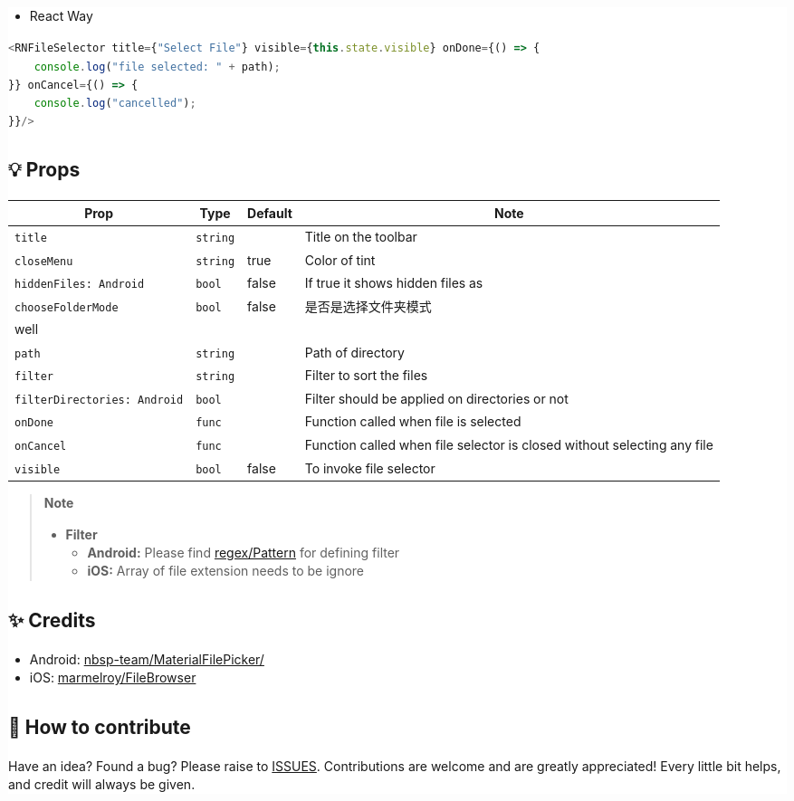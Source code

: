 - React Way

```javascript
<RNFileSelector title={"Select File"} visible={this.state.visible} onDone={() => {
    console.log("file selected: " + path);
}} onCancel={() => {
    console.log("cancelled");
}}/>
```


## 💡 Props


| Prop              | Type       | Default | Note                                                                                                       |
| ----------------- | ---------- | ------- | ---------------------------------------------------------------------------------------------------------- |
| `title`       | `string`     |         | Title on the toolbar
| `closeMenu`      | `string`     |   true      | Color of tint
| `hiddenFiles: Android`       | `bool`     |  false       | If true it shows hidden files as 
| `chooseFolderMode` | `bool` | false | 是否是选择文件夹模式
well                                                            |
| `path` | `string` |         | Path of directory                                                   |  |
| `filter`    | `string`     |         | Filter to sort the files                                        |  |
| `filterDirectories: Android`      | `bool`     |         | Filter should be applied on directories or not 
| `onDone`      | `func`     |         | Function called when file is selected       |  |
| `onCancel`      | `func`     |         | Function called when file selector is closed without selecting any file | |
| `visible`      | `bool`     |    false     | To invoke file selector | |


> **Note**
> - **Filter**
>    - **Android:** Please find [regex/Pattern](https://developer.android.com/reference/java/util/regex/Pattern.html) for defining filter
>    - **iOS:** Array of file extension needs to be ignore


## ✨ Credits

- Android: [nbsp-team/MaterialFilePicker/](https://github.com/nbsp-team/MaterialFilePicker)
- iOS: [marmelroy/FileBrowser](https://github.com/marmelroy/FileBrowser)

## 🤔 How to contribute
Have an idea? Found a bug? Please raise to [ISSUES](https://github.com/prscX/react-native-file-selector/issues).
Contributions are welcome and are greatly appreciated! Every little bit helps, and credit will always be given.
